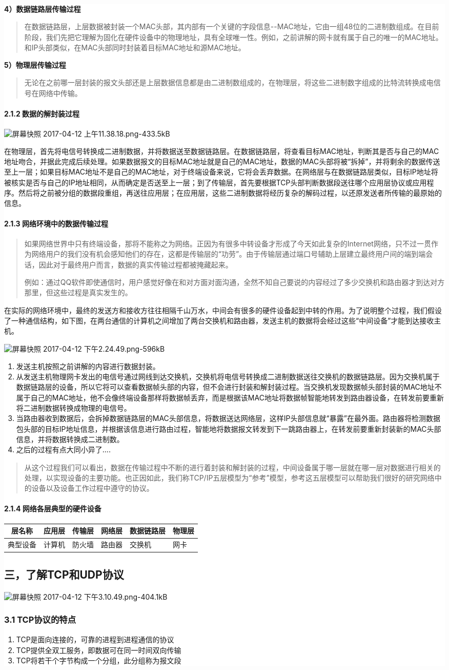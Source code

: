 **4）数据链路层传输过程**

> 在数据链路层，上层数据被封装一个MAC头部，其内部有一个关键的字段信息--MAC地址，它由一组48位的二进制数组成。在目前阶段，我们先把它理解为固化在硬件设备中的物理地址，具有全球唯一性。例如，之前讲解的网卡就有属于自己的唯一的MAC地址。和IP头部类似，在MAC头部同时封装着目标MAC地址和源MAC地址。

**5）物理层传输过程**

> 无论在之前哪一层封装的报文头部还是上层数据信息都是由二进制数组成的，在物理层，将这些二进制数字组成的比特流转换成电信号在网络中传输。

#### 2.1.2 数据的解封装过程

![屏幕快照 2017-04-12 上午11.38.18.png-433.5kB](http://static.zybuluo.com/chensiqi/du15w9osh1x4st9kze8dp6nj/%E5%B1%8F%E5%B9%95%E5%BF%AB%E7%85%A7%202017-04-12%20%E4%B8%8A%E5%8D%8811.38.18.png)

在物理层，首先将电信号转换成二进制数据，并将数据送至数据链路层。在数据链路层，将查看目标MAC地址，判断其是否与自己的MAC地址吻合，并据此完成后续处理。如果数据报文的目标MAC地址就是自己的MAC地址，数据的MAC头部将被“拆掉”，并将剩余的数据传送至上一层；如果目标MAC地址不是自己的MAC地址，对于终端设备来说，它将会丢弃数据。在网络层与在数据链路层类似，目标IP地址将被核实是否与自己的IP地址相同，从而确定是否送至上一层；到了传输层，首先要根据TCP头部判断数据段送往哪个应用层协议或应用程序。然后将之前被分组的数据段重组，再送往应用层；在应用层，这些二进制数据将经历复杂的解码过程，以还原发送者所传输的最原始的信息。

#### 2.1.3 网络环境中的数据传输过程

> 如果网络世界中只有终端设备，那将不能称之为网络。正因为有很多中转设备才形成了今天如此复杂的Internet网络，只不过一贯作为网络用户的我们没有机会感知他们的存在，这都是传输层的“功劳”。由于传输层通过端口号辅助上层建立最终用户间的端到端会话，因此对于最终用户而言，数据的真实传输过程都被掩藏起来。
>
> 例如：通过QQ软件即使通信时，用户感觉好像在和对方面对面沟通，全然不知自己要说的内容经过了多少交换机和路由器才到达对方那里，但这些过程是真实发生的。

在实际的网络环境中，最终的发送方和接收方往往相隔千山万水，中间会有很多的硬件设备起到中转的作用。为了说明整个过程，我们假设了一种通信结构，如下图，在两台通信的计算机之间增加了两台交换机和路由器，发送主机的数据将会经过这些“中间设备”才能到达接收主机。

![屏幕快照 2017-04-12 下午2.24.49.png-596kB](http://static.zybuluo.com/chensiqi/rf0ngrfmq0dbyfmn2mkzeiko/%E5%B1%8F%E5%B9%95%E5%BF%AB%E7%85%A7%202017-04-12%20%E4%B8%8B%E5%8D%882.24.49.png)

1. 发送主机按照之前讲解的内容进行数据封装。
2. 从发送主机物理网卡发出的电信号通过网线到达交换机，交换机将电信号转换成二进制数据送往交换机的数据链路层。因为交换机属于数据链路层的设备，所以它将可以查看数据帧头部的内容，但不会进行封装和解封装过程。当交换机发现数据帧头部封装的MAC地址不属于自己的MAC地址，他不会像终端设备那样将数据帧丢弃，而是根据该MAC地址将数据帧智能地转发到路由器设备，在转发前要重新将二进制数据转换成物理的电信号。
3. 当路由器收到数据后，会拆掉数据链路层的MAC头部信息，将数据送达网络层，这样IP头部信息就“暴露”在最外面。路由器将检测数据包头部的目标IP地址信息，并根据该信息进行路由过程，智能地将数据报文转发到下一跳路由器上，在转发前要重新封装新的MAC头部信息，并将数据转换成二进制数。
4. 之后的过程有点大同小异了....

> 从这个过程我们可以看出，数据在传输过程中不断的进行着封装和解封装的过程，中间设备属于哪一层就在哪一层对数据进行相关的处理，以实现设备的主要功能。也正因如此，我们称TCP/IP五层模型为“参考”模型，参考这五层模型可以帮助我们很好的研究网络中的设备以及设备工作过程中遵守的协议。

#### 2.1.4 网络各层典型的硬件设备

| 层名称   | 应用层 | 传输层 | 网络层 | 数据链路层 | 物理层 |
| -------- | ------ | ------ | ------ | ---------- | ------ |
| 典型设备 | 计算机 | 防火墙 | 路由器 | 交换机     | 网卡   |

## 三，了解TCP和UDP协议

![屏幕快照 2017-04-12 下午3.10.49.png-404.1kB](http://static.zybuluo.com/chensiqi/8ejw7c02a2y4jhtor9y7h9xl/%E5%B1%8F%E5%B9%95%E5%BF%AB%E7%85%A7%202017-04-12%20%E4%B8%8B%E5%8D%883.10.49.png)

### 3.1 TCP协议的特点

1. TCP是面向连接的，可靠的进程到进程通信的协议
2. TCP提供全双工服务，即数据可在同一时间双向传输
3. TCP将若干个字节构成一个分组，此分组称为报文段
